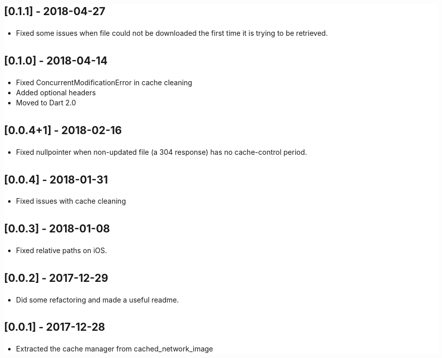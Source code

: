 ## [0.1.1] - 2018-04-27

* Fixed some issues when file could not be downloaded the first time it is trying to be retrieved.

## [0.1.0] - 2018-04-14

* Fixed ConcurrentModificationError in cache cleaning
* Added optional headers
* Moved to Dart 2.0

## [0.0.4+1] - 2018-02-16

* Fixed nullpointer when non-updated file (a 304 response) has no cache-control period.

## [0.0.4] - 2018-01-31

* Fixed issues with cache cleaning

## [0.0.3] - 2018-01-08

* Fixed relative paths on iOS.

## [0.0.2] - 2017-12-29

* Did some refactoring and made a useful readme.

## [0.0.1] - 2017-12-28

* Extracted the cache manager from cached_network_image
